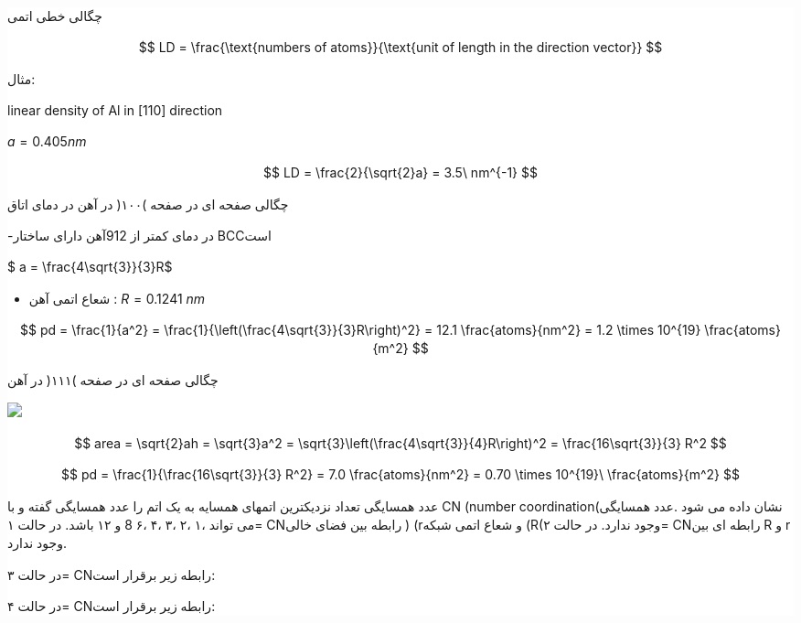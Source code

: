 چگالی خطی اتمی

$$
LD = \frac{\text{numbers of atoms}}{\text{unit of length in the direction vector}}
$$

مثال:

 linear density of Al in [110]
direction

$a = 0.405 nm$

$$
LD = \frac{2}{\sqrt{2}a} = 3.5\ nm^{-1}
$$

چگالی صفحه ای در صفحه )۱۰۰( در آهن در دمای اتاق

-در دمای کمتر از 912آهن دارای ساختار BCCاست

$ a = \frac{4\sqrt{3}}{3}R$

- شعاع اتمی  آهن : $R = 0.1241\ nm$

$$
pd = \frac{1}{a^2} = \frac{1}{\left(\frac{4\sqrt{3}}{3}R\right)^2} = 12.1 \frac{atoms}{nm^2} = 1.2 \times 10^{19} \frac{atoms}{m^2}
$$

چگالی صفحه ای در صفحه )۱۱۱( در آهن

![](image/)


$$ 
area = \sqrt{2}ah = \sqrt{3}a^2 = \sqrt{3}\left(\frac{4\sqrt{3}}{4}R\right)^2 = \frac{16\sqrt{3}}{3} R^2
$$


$$
pd = \frac{1}{\frac{16\sqrt{3}}{3} R^2} = 7.0 \frac{atoms}{nm^2} = 0.70 \times 10^{19}\ \frac{atoms}{m^2}
$$

عدد همسایگی
تعداد نزدیکترین اتمهای همسایه به یک اتم را عدد همسایگی گفته و با CN
 (number coordination(نشان داده می شود .عدد همسایگی می تواند
،۱ ،۲ ،۳ ،۴ ،۶ 8 و ۱۲ باشد.
در حالت ۱= CNرابطه بین فضای خالی ) (rو شعاع اتمی شبکه (R(وجود
ندارد.
در حالت ۲= CNرابطه ای بین R و r وجود ندارد.


در حالت ۳= CNرابطه زیر برقرار است:


در حالت ۴= CNرابطه زیر برقرار است:

